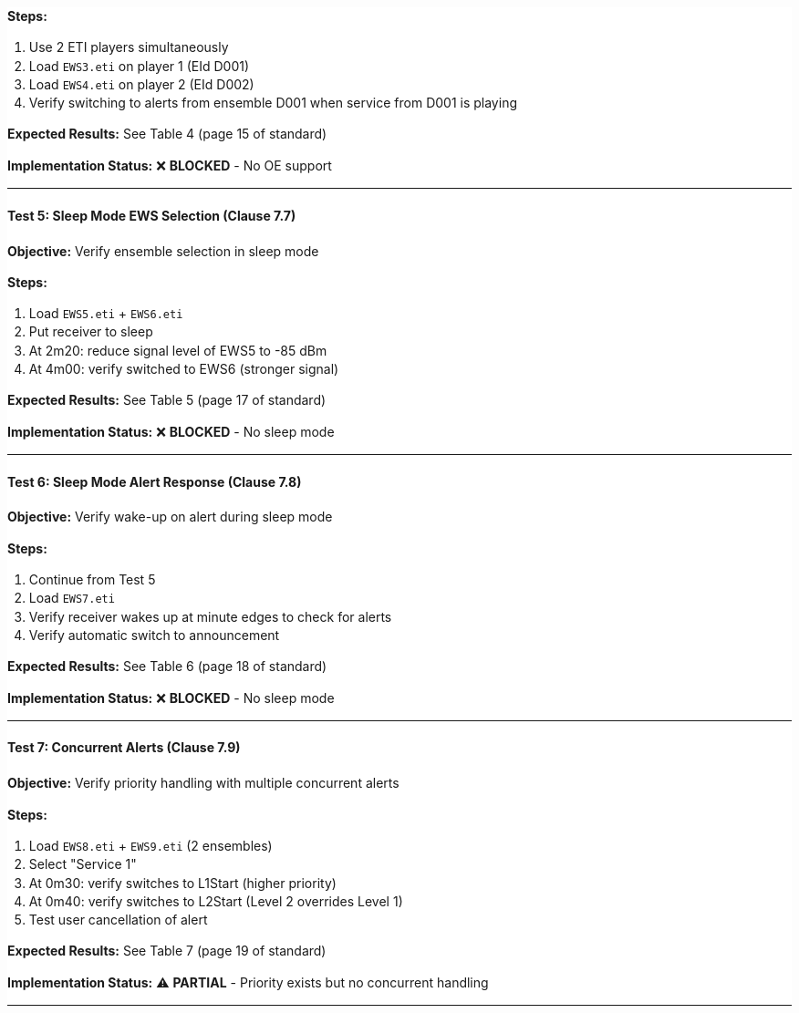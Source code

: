 **Steps:**
1. Use 2 ETI players simultaneously
2. Load `EWS3.eti` on player 1 (EId D001)
3. Load `EWS4.eti` on player 2 (EId D002)
4. Verify switching to alerts from ensemble D001 when service from D001 is playing

**Expected Results:** See Table 4 (page 15 of standard)

**Implementation Status:** ❌ **BLOCKED** - No OE support

---

#### Test 5: Sleep Mode EWS Selection (Clause 7.7)

**Objective:** Verify ensemble selection in sleep mode

**Steps:**
1. Load `EWS5.eti` + `EWS6.eti`
2. Put receiver to sleep
3. At 2m20: reduce signal level of EWS5 to -85 dBm
4. At 4m00: verify switched to EWS6 (stronger signal)

**Expected Results:** See Table 5 (page 17 of standard)

**Implementation Status:** ❌ **BLOCKED** - No sleep mode

---

#### Test 6: Sleep Mode Alert Response (Clause 7.8)

**Objective:** Verify wake-up on alert during sleep mode

**Steps:**
1. Continue from Test 5
2. Load `EWS7.eti`
3. Verify receiver wakes up at minute edges to check for alerts
4. Verify automatic switch to announcement

**Expected Results:** See Table 6 (page 18 of standard)

**Implementation Status:** ❌ **BLOCKED** - No sleep mode

---

#### Test 7: Concurrent Alerts (Clause 7.9)

**Objective:** Verify priority handling with multiple concurrent alerts

**Steps:**
1. Load `EWS8.eti` + `EWS9.eti` (2 ensembles)
2. Select "Service 1"
3. At 0m30: verify switches to L1Start (higher priority)
4. At 0m40: verify switches to L2Start (Level 2 overrides Level 1)
5. Test user cancellation of alert

**Expected Results:** See Table 7 (page 19 of standard)

**Implementation Status:** ⚠️ **PARTIAL** - Priority exists but no concurrent handling

---